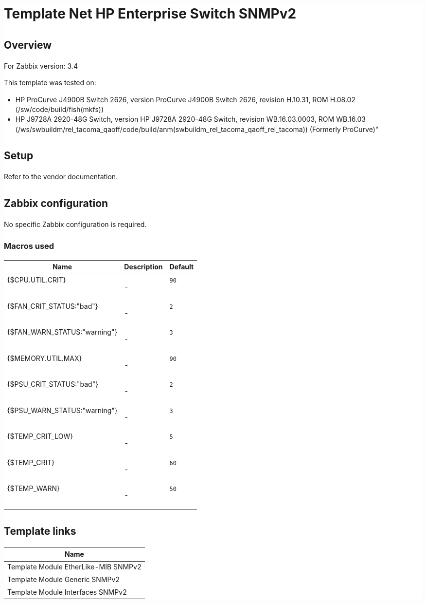 
# Template Net HP Enterprise Switch SNMPv2

## Overview

For Zabbix version: 3.4  

This template was tested on:

- HP ProCurve J4900B Switch 2626, version ProCurve J4900B Switch 2626, revision H.10.31, ROM H.08.02 (/sw/code/build/fish(mkfs))
- HP J9728A 2920-48G Switch, version HP J9728A 2920-48G Switch, revision WB.16.03.0003, ROM WB.16.03 (/ws/swbuildm/rel_tacoma_qaoff/code/build/anm(swbuildm_rel_tacoma_qaoff_rel_tacoma)) (Formerly ProCurve)"

## Setup

Refer to the vendor documentation.

## Zabbix configuration

No specific Zabbix configuration is required.

### Macros used

|Name|Description|Default|
|----|-----------|-------|
|{$CPU.UTIL.CRIT}|<p>-</p>|`90`|
|{$FAN_CRIT_STATUS:"bad"}|<p>-</p>|`2`|
|{$FAN_WARN_STATUS:"warning"}|<p>-</p>|`3`|
|{$MEMORY.UTIL.MAX}|<p>-</p>|`90`|
|{$PSU_CRIT_STATUS:"bad"}|<p>-</p>|`2`|
|{$PSU_WARN_STATUS:"warning"}|<p>-</p>|`3`|
|{$TEMP_CRIT_LOW}|<p>-</p>|`5`|
|{$TEMP_CRIT}|<p>-</p>|`60`|
|{$TEMP_WARN}|<p>-</p>|`50`|

## Template links

|Name|
|----|
|Template Module EtherLike-MIB SNMPv2|
|Template Module Generic SNMPv2|
|Template Module Interfaces SNMPv2|
